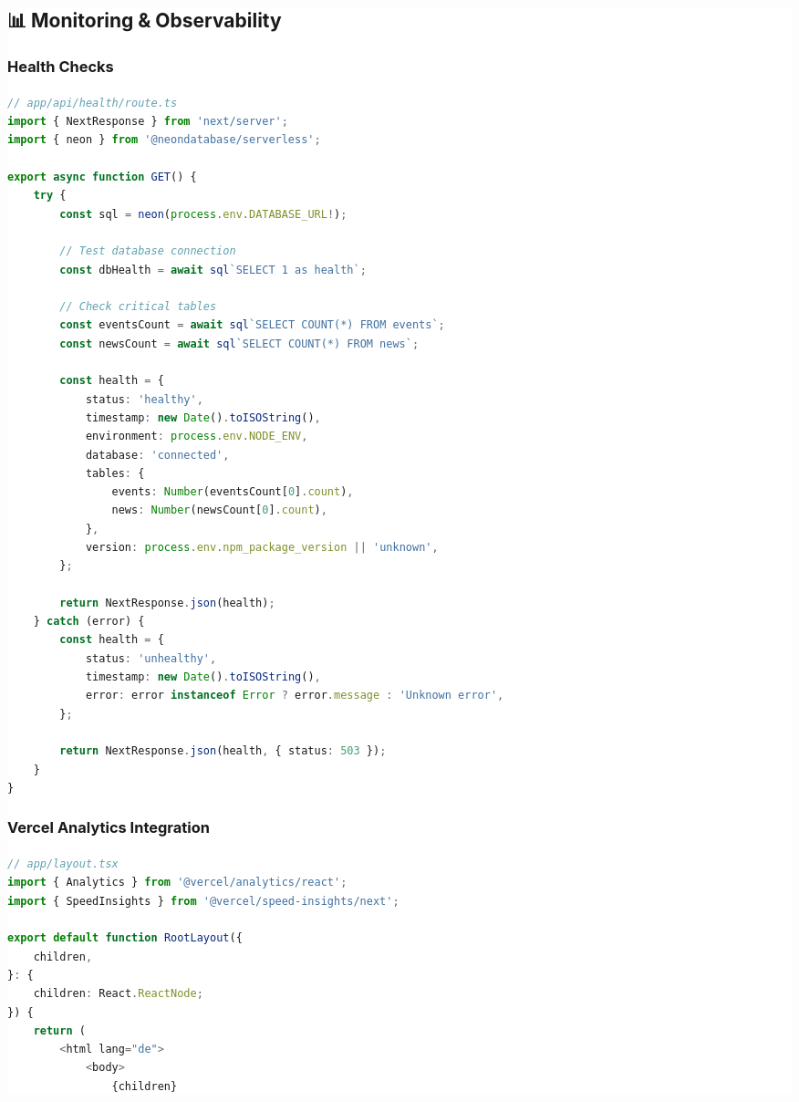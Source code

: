 ```bash
```

## 📊 Monitoring & Observability

### Health Checks

```typescript
// app/api/health/route.ts
import { NextResponse } from 'next/server';
import { neon } from '@neondatabase/serverless';

export async function GET() {
    try {
        const sql = neon(process.env.DATABASE_URL!);

        // Test database connection
        const dbHealth = await sql`SELECT 1 as health`;

        // Check critical tables
        const eventsCount = await sql`SELECT COUNT(*) FROM events`;
        const newsCount = await sql`SELECT COUNT(*) FROM news`;

        const health = {
            status: 'healthy',
            timestamp: new Date().toISOString(),
            environment: process.env.NODE_ENV,
            database: 'connected',
            tables: {
                events: Number(eventsCount[0].count),
                news: Number(newsCount[0].count),
            },
            version: process.env.npm_package_version || 'unknown',
        };

        return NextResponse.json(health);
    } catch (error) {
        const health = {
            status: 'unhealthy',
            timestamp: new Date().toISOString(),
            error: error instanceof Error ? error.message : 'Unknown error',
        };

        return NextResponse.json(health, { status: 503 });
    }
}
```

### Vercel Analytics Integration

```typescript
// app/layout.tsx
import { Analytics } from '@vercel/analytics/react';
import { SpeedInsights } from '@vercel/speed-insights/next';

export default function RootLayout({
    children,
}: {
    children: React.ReactNode;
}) {
    return (
        <html lang="de">
            <body>
                {children}
```